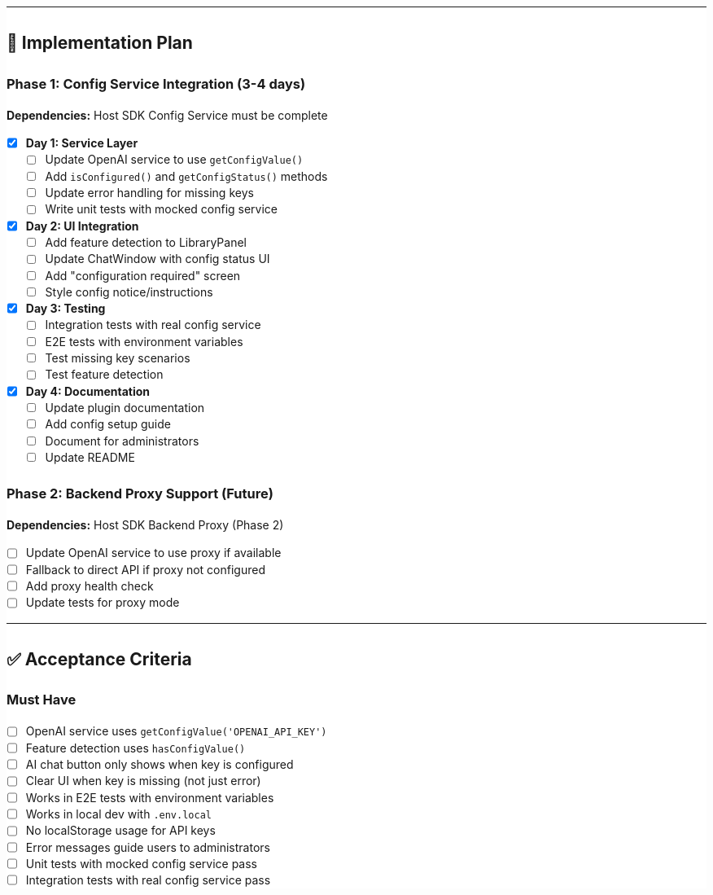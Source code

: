 
---

## 📅 Implementation Plan

### Phase 1: Config Service Integration (3-4 days)
**Dependencies:** Host SDK Config Service must be complete

- [x] **Day 1: Service Layer**
  - [ ] Update OpenAI service to use `getConfigValue()`
  - [ ] Add `isConfigured()` and `getConfigStatus()` methods
  - [ ] Update error handling for missing keys
  - [ ] Write unit tests with mocked config service

- [x] **Day 2: UI Integration**
  - [ ] Add feature detection to LibraryPanel
  - [ ] Update ChatWindow with config status UI
  - [ ] Add "configuration required" screen
  - [ ] Style config notice/instructions

- [x] **Day 3: Testing**
  - [ ] Integration tests with real config service
  - [ ] E2E tests with environment variables
  - [ ] Test missing key scenarios
  - [ ] Test feature detection

- [x] **Day 4: Documentation**
  - [ ] Update plugin documentation
  - [ ] Add config setup guide
  - [ ] Document for administrators
  - [ ] Update README

### Phase 2: Backend Proxy Support (Future)
**Dependencies:** Host SDK Backend Proxy (Phase 2)

- [ ] Update OpenAI service to use proxy if available
- [ ] Fallback to direct API if proxy not configured
- [ ] Add proxy health check
- [ ] Update tests for proxy mode

---

## ✅ Acceptance Criteria

### Must Have
- [ ] OpenAI service uses `getConfigValue('OPENAI_API_KEY')`
- [ ] Feature detection uses `hasConfigValue()`
- [ ] AI chat button only shows when key is configured
- [ ] Clear UI when key is missing (not just error)
- [ ] Works in E2E tests with environment variables
- [ ] Works in local dev with `.env.local`
- [ ] No localStorage usage for API keys
- [ ] Error messages guide users to administrators
- [ ] Unit tests with mocked config service pass
- [ ] Integration tests with real config service pass
